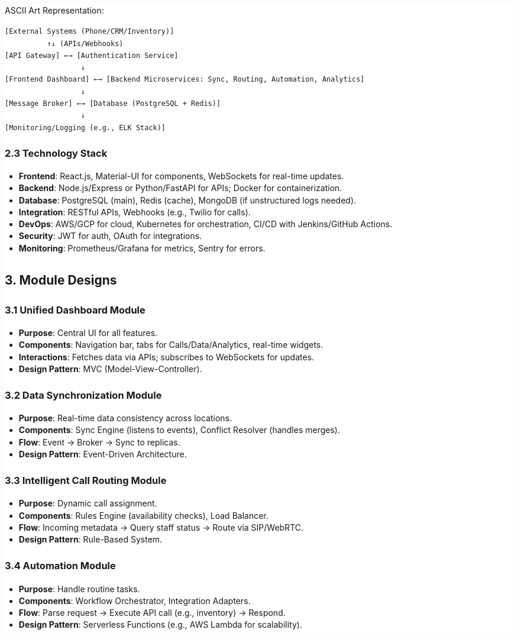 ASCII Art Representation:

```
[External Systems (Phone/CRM/Inventory)]
          ↑↓ (APIs/Webhooks)
[API Gateway] ←→ [Authentication Service]
                  ↓
[Frontend Dashboard] ←→ [Backend Microservices: Sync, Routing, Automation, Analytics]
                  ↓
[Message Broker] ←→ [Database (PostgreSQL + Redis)]
                  ↓
[Monitoring/Logging (e.g., ELK Stack)]
```

### 2.3 Technology Stack

- **Frontend**: React.js, Material-UI for components, WebSockets for real-time updates.
- **Backend**: Node.js/Express or Python/FastAPI for APIs; Docker for containerization.
- **Database**: PostgreSQL (main), Redis (cache), MongoDB (if unstructured logs needed).
- **Integration**: RESTful APIs, Webhooks (e.g., Twilio for calls).
- **DevOps**: AWS/GCP for cloud, Kubernetes for orchestration, CI/CD with Jenkins/GitHub Actions.
- **Security**: JWT for auth, OAuth for integrations.
- **Monitoring**: Prometheus/Grafana for metrics, Sentry for errors.

## 3. Module Designs

### 3.1 Unified Dashboard Module

- **Purpose**: Central UI for all features.
- **Components**: Navigation bar, tabs for Calls/Data/Analytics, real-time widgets.
- **Interactions**: Fetches data via APIs; subscribes to WebSockets for updates.
- **Design Pattern**: MVC (Model-View-Controller).

### 3.2 Data Synchronization Module

- **Purpose**: Real-time data consistency across locations.
- **Components**: Sync Engine (listens to events), Conflict Resolver (handles merges).
- **Flow**: Event → Broker → Sync to replicas.
- **Design Pattern**: Event-Driven Architecture.

### 3.3 Intelligent Call Routing Module

- **Purpose**: Dynamic call assignment.
- **Components**: Rules Engine (availability checks), Load Balancer.
- **Flow**: Incoming metadata → Query staff status → Route via SIP/WebRTC.
- **Design Pattern**: Rule-Based System.

### 3.4 Automation Module

- **Purpose**: Handle routine tasks.
- **Components**: Workflow Orchestrator, Integration Adapters.
- **Flow**: Parse request → Execute API call (e.g., inventory) → Respond.
- **Design Pattern**: Serverless Functions (e.g., AWS Lambda for scalability).
